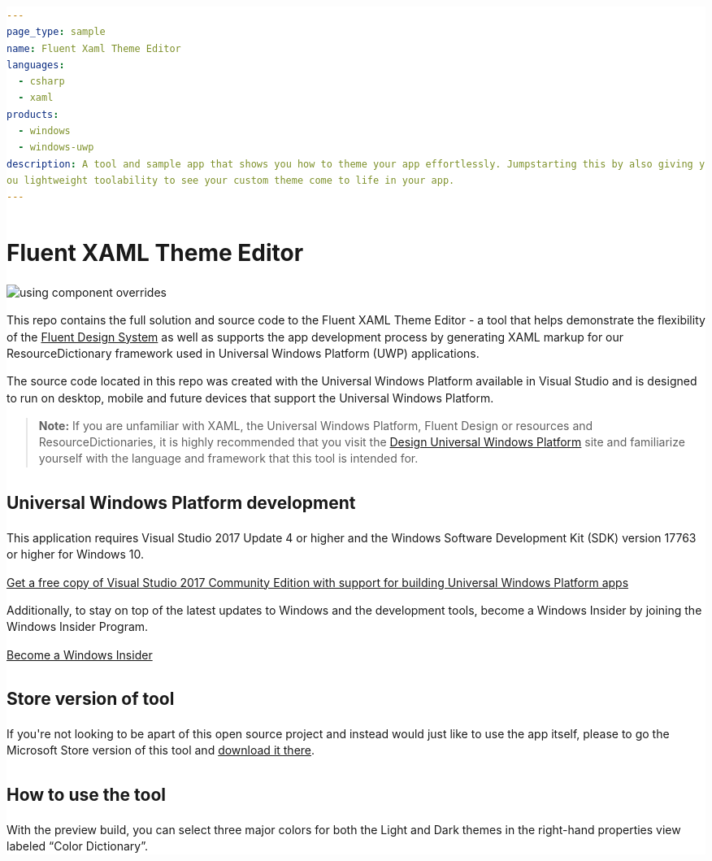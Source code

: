 ```yaml
---
page_type: sample
name: Fluent Xaml Theme Editor
languages:
  - csharp
  - xaml
products:
  - windows
  - windows-uwp
description: A tool and sample app that shows you how to theme your app effortlessly. Jumpstarting this by also giving you lightweight toolability to see your custom theme come to life in your app.
---
```


Fluent XAML Theme Editor 
===

![using component overrides](README_Images/XamlThemeEditor_screenshot.png)

This repo contains the full solution and source code to the Fluent XAML Theme Editor - a tool that helps demonstrate the flexibility of the [Fluent Design System](https://www.microsoft.com/design/fluent/) as well as supports the app development process by generating XAML markup for our ResourceDictionary framework used in Universal Windows Platform (UWP) applications.

The source code located in this repo was created with the Universal Windows Platform available in Visual Studio and is designed to run on desktop, mobile and future devices that support the Universal Windows Platform.

> **Note:** If you are unfamiliar with XAML, the Universal Windows Platform, Fluent Design or resources and ResourceDictionaries, it is highly recommended that you visit the [Design Universal Windows Platform](https://developer.microsoft.com/en-us/windows/apps/design) site and familiarize yourself with the language and framework that this tool is intended for.

Universal Windows Platform development
---

This application requires Visual Studio 2017 Update 4 or higher and the Windows Software Development Kit (SDK) version 17763 or higher for Windows 10.

   [Get a free copy of Visual Studio 2017 Community Edition with support for building Universal Windows Platform apps](http://go.microsoft.com/fwlink/p/?LinkID=280676)

Additionally, to stay on top of the latest updates to Windows and the development tools, become a Windows Insider by joining the Windows Insider Program.

   [Become a Windows Insider](https://insider.windows.com/)
   
Store version of tool
---
If you're not looking to be apart of this open source project and instead would just like to use the app itself, please to go the Microsoft Store version of this tool and [download it there](https://www.microsoft.com/store/apps/9N2XD3Q8X57C).

How to use the tool
---
With the preview build, you can select three major colors for both the Light and Dark themes in the right-hand properties view labeled “Color Dictionary”.
